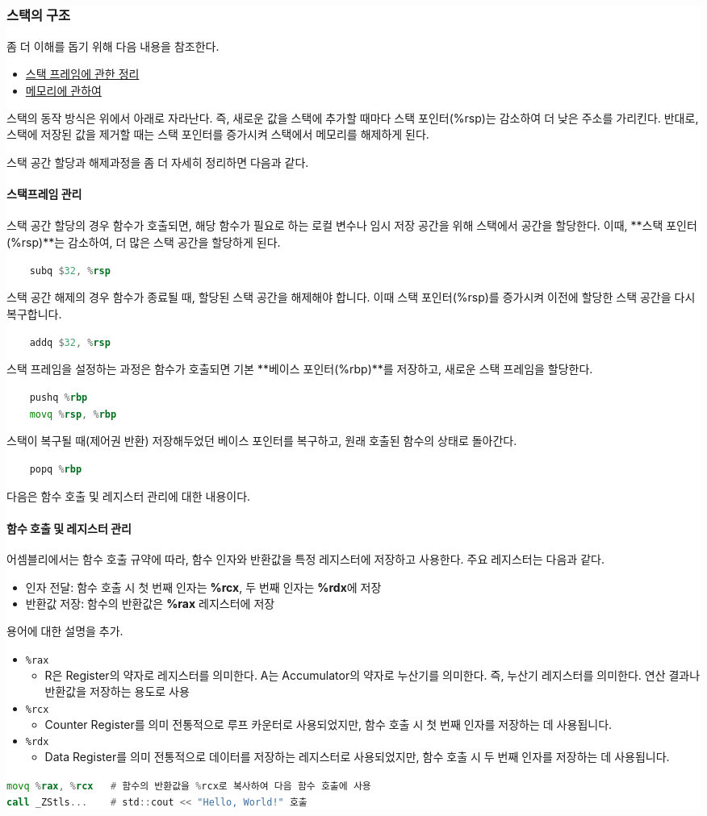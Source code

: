 ### 스택의 구조

좀 더 이해를 돕기 위해 다음 내용을 참조한다.

- [스택 프레임에 관한 정리](https://github.com/fkdl0048/CodeReview/tree/main/Language/C%2B%2B/MemoryStructure#%EC%8A%A4%ED%83%9D-%ED%94%84%EB%A0%88%EC%9E%84%EC%9D%98-%EA%B5%AC%EC%A1%B0)
- [메모리에 관하여](https://github.com/fkdl0048/CodeReview/blob/main/ComputerScience/Memory/README.md)

스택의 동작 방식은 위에서 아래로 자라난다. 즉, 새로운 값을 스택에 추가할 때마다 스택 포인터(%rsp)는 감소하여 더 낮은 주소를 가리킨다. 반대로, 스택에 저장된 값을 제거할 때는 스택 포인터를 증가시켜 스택에서 메모리를 해제하게 된다.

스택 공간 할당과 해제과정을 좀 더 자세히 정리하면 다음과 같다.

#### 스택프레임 관리

스택 공간 할당의 경우 함수가 호출되면, 해당 함수가 필요로 하는 로컬 변수나 임시 저장 공간을 위해 스택에서 공간을 할당한다. 이때, **스택 포인터(%rsp)**는 감소하여, 더 많은 스택 공간을 할당하게 된다.

```asm
	subq $32, %rsp
```

스택 공간 해제의 경우 함수가 종료될 때, 할당된 스택 공간을 해제해야 합니다. 이때 스택 포인터(%rsp)를 증가시켜 이전에 할당한 스택 공간을 다시 복구합니다.

```asm
	addq $32, %rsp
```

스택 프레임을 설정하는 과정은 함수가 호출되면 기본 **베이스 포인터(%rbp)**를 저장하고, 새로운 스택 프레임을 할당한다.

```asm
	pushq %rbp
	movq %rsp, %rbp
```

스택이 복구될 때(제어권 반환) 저장해두었던 베이스 포인터를 복구하고, 원래 호출된 함수의 상태로 돌아간다.

```asm
	popq %rbp
```

다음은 함수 호출 및 레지스터 관리에 대한 내용이다.

#### 함수 호출 및 레지스터 관리

어셈블리에서는 함수 호출 규약에 따라, 함수 인자와 반환값을 특정 레지스터에 저장하고 사용한다. 주요 레지스터는 다음과 같다.

- 인자 전달: 함수 호출 시 첫 번째 인자는 **%rcx**, 두 번째 인자는 **%rdx**에 저장
- 반환값 저장: 함수의 반환값은 **%rax** 레지스터에 저장

용어에 대한 설명을 추가.

- `%rax`
  - R은 Register의 약자로 레지스터를 의미한다. A는 Accumulator의 약자로 누산기를 의미한다. 즉, 누산기 레지스터를 의미한다. 연산 결과나 반환값을 저장하는 용도로 사용
- `%rcx`
  - Counter Register를 의미 전통적으로 루프 카운터로 사용되었지만, 함수 호출 시 첫 번째 인자를 저장하는 데 사용됩니다.
- `%rdx`
  - Data Register를 의미 전통적으로 데이터를 저장하는 레지스터로 사용되었지만, 함수 호출 시 두 번째 인자를 저장하는 데 사용됩니다.

```asm
movq %rax, %rcx   # 함수의 반환값을 %rcx로 복사하여 다음 함수 호출에 사용
call _ZStls...    # std::cout << "Hello, World!" 호출
```
